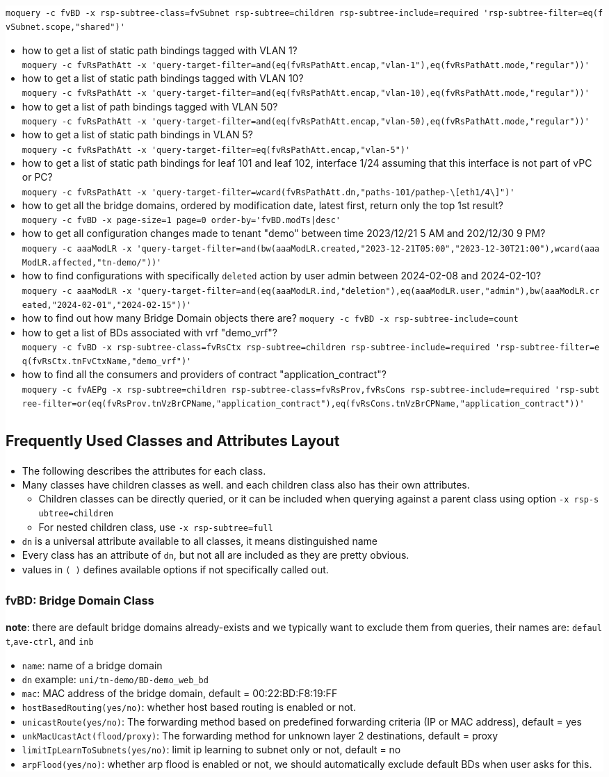 `moquery -c fvBD -x rsp-subtree-class=fvSubnet rsp-subtree=children rsp-subtree-include=required 'rsp-subtree-filter=eq(fvSubnet.scope,"shared")'`
* how to get a list of static path bindings tagged with VLAN 1?  
`moquery -c fvRsPathAtt -x 'query-target-filter=and(eq(fvRsPathAtt.encap,"vlan-1"),eq(fvRsPathAtt.mode,"regular"))'`
* how to get a list of static path bindings tagged with VLAN 10?  
`moquery -c fvRsPathAtt -x 'query-target-filter=and(eq(fvRsPathAtt.encap,"vlan-10),eq(fvRsPathAtt.mode,"regular"))'`
* how to get a list of path bindings tagged with VLAN 50?  
`moquery -c fvRsPathAtt -x 'query-target-filter=and(eq(fvRsPathAtt.encap,"vlan-50),eq(fvRsPathAtt.mode,"regular"))'`
* how to get a list of static path bindings in VLAN 5?  
`moquery -c fvRsPathAtt -x 'query-target-filter=eq(fvRsPathAtt.encap,"vlan-5")'`
* how to get a list of static path bindings for leaf 101 and leaf 102, interface 1/24 assuming that this interface is not part of vPC or PC?  
`moquery -c fvRsPathAtt -x 'query-target-filter=wcard(fvRsPathAtt.dn,"paths-101/pathep-\[eth1/4\]")'`
* how to get all the bridge domains, ordered by modification date, latest first, return only the top 1st result?  
`moquery -c fvBD -x page-size=1 page=0 order-by='fvBD.modTs|desc'`
* how to get all configuration changes made to tenant "demo" between time 2023/12/21 5 AM and 202/12/30 9 PM?  
`moquery -c aaaModLR -x 'query-target-filter=and(bw(aaaModLR.created,"2023-12-21T05:00","2023-12-30T21:00"),wcard(aaaModLR.affected,"tn-demo/"))'`
* how to find configurations with specifically `deleted` action by user admin between 2024-02-08 and 2024-02-10?  
`moquery -c aaaModLR -x 'query-target-filter=and(eq(aaaModLR.ind,"deletion"),eq(aaaModLR.user,"admin"),bw(aaaModLR.created,"2024-02-01","2024-02-15"))'`
* how to find out how many Bridge Domain objects there are?
`moquery -c fvBD -x rsp-subtree-include=count`
* how to get a list of BDs associated with vrf "demo_vrf"?  
`moquery -c fvBD -x rsp-subtree-class=fvRsCtx rsp-subtree=children rsp-subtree-include=required 'rsp-subtree-filter=eq(fvRsCtx.tnFvCtxName,"demo_vrf")'`
* how to find all the consumers and providers of contract "application_contract"?  
`moquery -c fvAEPg -x rsp-subtree=children rsp-subtree-class=fvRsProv,fvRsCons rsp-subtree-include=required 'rsp-subtree-filter=or(eq(fvRsProv.tnVzBrCPName,"application_contract"),eq(fvRsCons.tnVzBrCPName,"application_contract"))'`

## Frequently Used Classes and Attributes Layout
* The following describes the attributes for each class.
* Many classes have children classes as well. and each children class also has their own attributes.
  - Children classes can be directly queried, or it can be included when querying against a parent class using option `-x rsp-subtree=children`
  - For nested children class, use `-x rsp-subtree=full`
* `dn` is a universal attribute available to all classes, it means distinguished name
* Every class has an attribute of `dn`, but not all are included as they are pretty obvious.
* values in `( )` defines available options if not specifically called out.

### fvBD: Bridge Domain Class
**note**: there are default bridge domains already-exists and we typically want to exclude them from queries, their names are: `default`,`ave-ctrl`, and `inb`
* `name`: name of a bridge domain
* `dn` example: `uni/tn-demo/BD-demo_web_bd`
* `mac`: MAC address of the bridge domain, default = 00:22:BD:F8:19:FF
* `hostBasedRouting(yes/no)`: whether host based routing is enabled or not. 
* `unicastRoute(yes/no)`: The forwarding method based on predefined forwarding criteria (IP or MAC address), default = yes
* `unkMacUcastAct(flood/proxy)`: The forwarding method for unknown layer 2 destinations, default = proxy
* `limitIpLearnToSubnets(yes/no)`: limit ip learning to subnet only or not, default = no
* `arpFlood(yes/no)`: whether arp flood is enabled or not, we should automatically exclude default BDs when user asks for this.